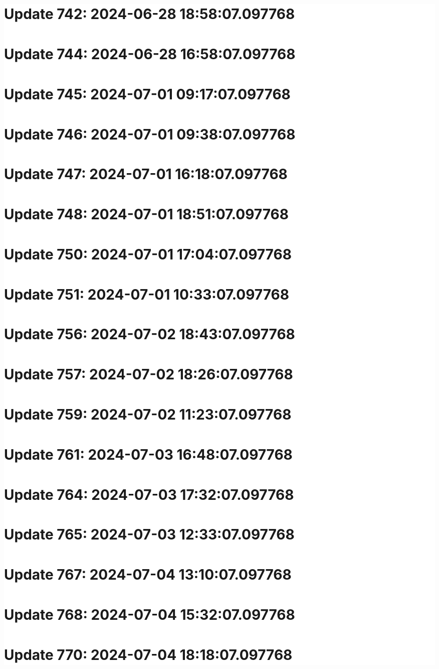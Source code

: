 # Update 742: 2024-06-28 18:58:07.097768

# Update 744: 2024-06-28 16:58:07.097768

# Update 745: 2024-07-01 09:17:07.097768

# Update 746: 2024-07-01 09:38:07.097768

# Update 747: 2024-07-01 16:18:07.097768

# Update 748: 2024-07-01 18:51:07.097768

# Update 750: 2024-07-01 17:04:07.097768

# Update 751: 2024-07-01 10:33:07.097768

# Update 756: 2024-07-02 18:43:07.097768

# Update 757: 2024-07-02 18:26:07.097768

# Update 759: 2024-07-02 11:23:07.097768

# Update 761: 2024-07-03 16:48:07.097768

# Update 764: 2024-07-03 17:32:07.097768

# Update 765: 2024-07-03 12:33:07.097768

# Update 767: 2024-07-04 13:10:07.097768

# Update 768: 2024-07-04 15:32:07.097768

# Update 770: 2024-07-04 18:18:07.097768
